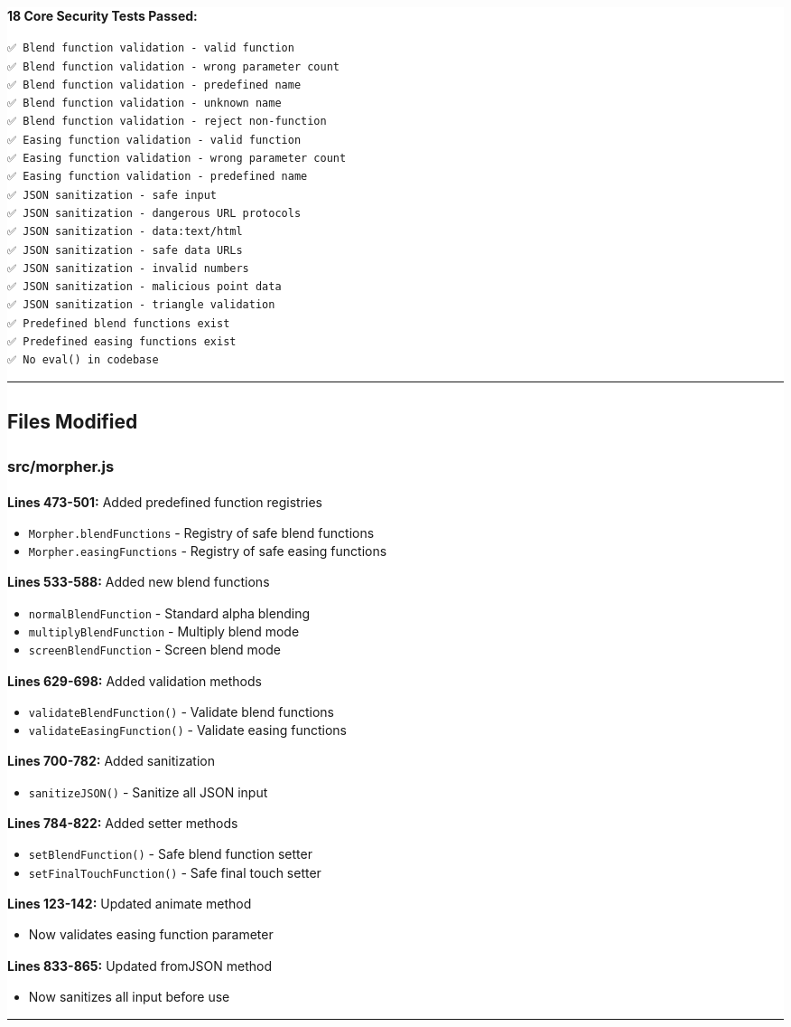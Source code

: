 **18 Core Security Tests Passed:**

```
✅ Blend function validation - valid function
✅ Blend function validation - wrong parameter count
✅ Blend function validation - predefined name
✅ Blend function validation - unknown name
✅ Blend function validation - reject non-function
✅ Easing function validation - valid function
✅ Easing function validation - wrong parameter count
✅ Easing function validation - predefined name
✅ JSON sanitization - safe input
✅ JSON sanitization - dangerous URL protocols
✅ JSON sanitization - data:text/html
✅ JSON sanitization - safe data URLs
✅ JSON sanitization - invalid numbers
✅ JSON sanitization - malicious point data
✅ JSON sanitization - triangle validation
✅ Predefined blend functions exist
✅ Predefined easing functions exist
✅ No eval() in codebase
```

---

## Files Modified

### src/morpher.js

**Lines 473-501:** Added predefined function registries
- `Morpher.blendFunctions` - Registry of safe blend functions
- `Morpher.easingFunctions` - Registry of safe easing functions

**Lines 533-588:** Added new blend functions
- `normalBlendFunction` - Standard alpha blending
- `multiplyBlendFunction` - Multiply blend mode
- `screenBlendFunction` - Screen blend mode

**Lines 629-698:** Added validation methods
- `validateBlendFunction()` - Validate blend functions
- `validateEasingFunction()` - Validate easing functions

**Lines 700-782:** Added sanitization
- `sanitizeJSON()` - Sanitize all JSON input

**Lines 784-822:** Added setter methods
- `setBlendFunction()` - Safe blend function setter
- `setFinalTouchFunction()` - Safe final touch setter

**Lines 123-142:** Updated animate method
- Now validates easing function parameter

**Lines 833-865:** Updated fromJSON method
- Now sanitizes all input before use

---